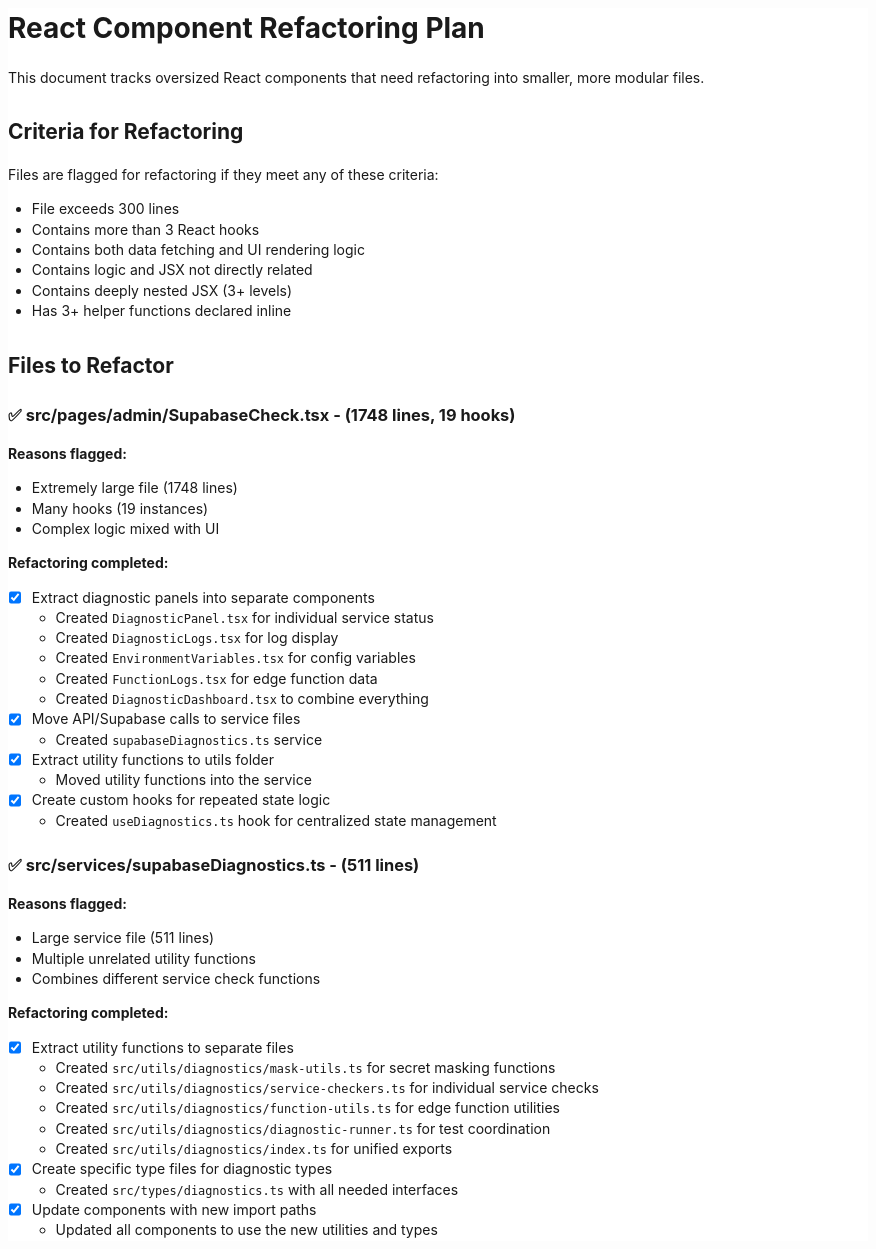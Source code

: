 # React Component Refactoring Plan

This document tracks oversized React components that need refactoring into smaller, more modular files. 

## Criteria for Refactoring

Files are flagged for refactoring if they meet any of these criteria:
- File exceeds 300 lines
- Contains more than 3 React hooks
- Contains both data fetching and UI rendering logic
- Contains logic and JSX not directly related
- Contains deeply nested JSX (3+ levels)
- Has 3+ helper functions declared inline

## Files to Refactor

### ✅ src/pages/admin/SupabaseCheck.tsx - (1748 lines, 19 hooks)

**Reasons flagged:**
- Extremely large file (1748 lines)
- Many hooks (19 instances)
- Complex logic mixed with UI

**Refactoring completed:**
- [x] Extract diagnostic panels into separate components
  - Created `DiagnosticPanel.tsx` for individual service status
  - Created `DiagnosticLogs.tsx` for log display
  - Created `EnvironmentVariables.tsx` for config variables
  - Created `FunctionLogs.tsx` for edge function data
  - Created `DiagnosticDashboard.tsx` to combine everything
- [x] Move API/Supabase calls to service files
  - Created `supabaseDiagnostics.ts` service
- [x] Extract utility functions to utils folder
  - Moved utility functions into the service
- [x] Create custom hooks for repeated state logic
  - Created `useDiagnostics.ts` hook for centralized state management

### ✅ src/services/supabaseDiagnostics.ts - (511 lines)

**Reasons flagged:**
- Large service file (511 lines)
- Multiple unrelated utility functions 
- Combines different service check functions

**Refactoring completed:**
- [x] Extract utility functions to separate files
  - Created `src/utils/diagnostics/mask-utils.ts` for secret masking functions
  - Created `src/utils/diagnostics/service-checkers.ts` for individual service checks
  - Created `src/utils/diagnostics/function-utils.ts` for edge function utilities
  - Created `src/utils/diagnostics/diagnostic-runner.ts` for test coordination
  - Created `src/utils/diagnostics/index.ts` for unified exports
- [x] Create specific type files for diagnostic types
  - Created `src/types/diagnostics.ts` with all needed interfaces
- [x] Update components with new import paths
  - Updated all components to use the new utilities and types
